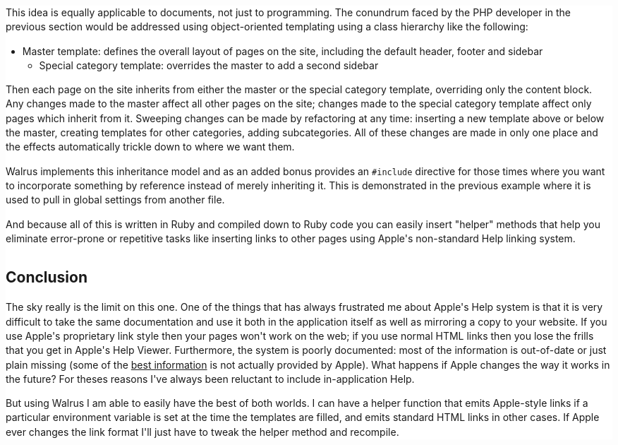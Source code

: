 This idea is equally applicable to documents, not just to programming. The conundrum faced by the PHP developer in the previous section would be addressed using object-oriented templating using a class hierarchy like the following:

-   Master template: defines the overall layout of pages on the site, including the default header, footer and sidebar
    -   Special category template: overrides the master to add a second sidebar

Then each page on the site inherits from either the master or the special category template, overriding only the content block. Any changes made to the master affect all other pages on the site; changes made to the special category template affect only pages which inherit from it. Sweeping changes can be made by refactoring at any time: inserting a new template above or below the master, creating templates for other categories, adding subcategories. All of these changes are made in only one place and the effects automatically trickle down to where we want them.

Walrus implements this inheritance model and as an added bonus provides an `#include` directive for those times where you want to incorporate something by reference instead of merely inheriting it. This is demonstrated in the previous example where it is used to pull in global settings from another file.

And because all of this is written in Ruby and compiled down to Ruby code you can easily insert "helper" methods that help you eliminate error-prone or repetitive tasks like inserting links to other pages using Apple's non-standard Help linking system.

## Conclusion

The sky really is the limit on this one. One of the things that has always frustrated me about Apple's Help system is that it is very difficult to take the same documentation and use it both in the application itself as well as mirroring a copy to your website. If you use Apple's proprietary link style then your pages won't work on the web; if you use normal HTML links then you lose the frills that you get in Apple's Help Viewer. Furthermore, the system is poorly documented: most of the information is out-of-date or just plain missing (some of the [best information](http://andymatuschak.org/articles/2005/12/18/help-with-apple-help) is not actually provided by Apple). What happens if Apple changes the way it works in the future? For theses reasons I've always been reluctant to include in-application Help.

But using Walrus I am able to easily have the best of both worlds. I can have a helper function that emits Apple-style links if a particular environment variable is set at the time the templates are filled, and emits standard HTML links in other cases. If Apple ever changes the link format I'll just have to tweak the helper method and recompile.
